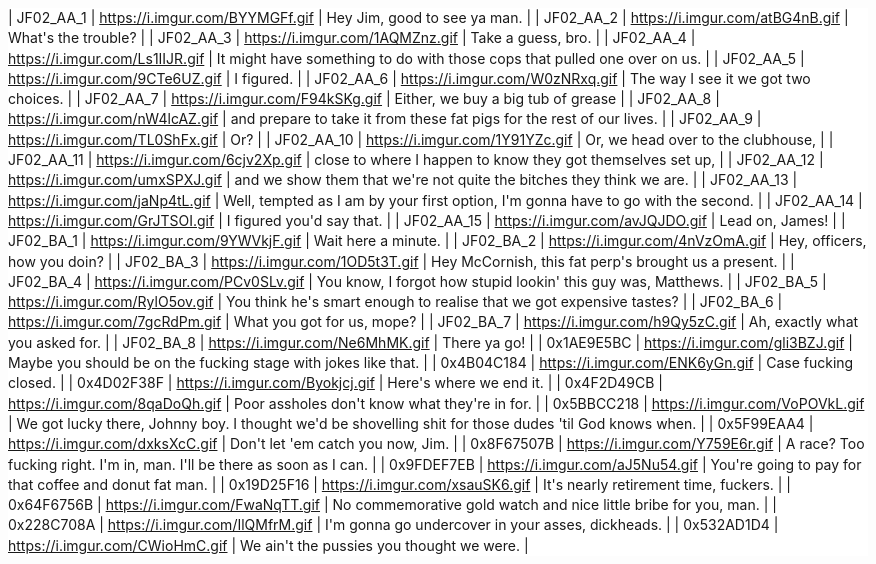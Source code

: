 | JF02_AA_1  | https://i.imgur.com/BYYMGFf.gif | Hey Jim, good to see ya man.                                                                            |
| JF02_AA_2  | https://i.imgur.com/atBG4nB.gif | What's the trouble?                                                                                     |
| JF02_AA_3  | https://i.imgur.com/1AQMZnz.gif | Take a guess, bro.                                                                                      |
| JF02_AA_4  | https://i.imgur.com/Ls1IIJR.gif | It might have something to do with those cops that pulled one over on us.                               |
| JF02_AA_5  | https://i.imgur.com/9CTe6UZ.gif | I figured.                                                                                              |
| JF02_AA_6  | https://i.imgur.com/W0zNRxq.gif | The way I see it we got two choices.                                                                    |
| JF02_AA_7  | https://i.imgur.com/F94kSKg.gif | Either, we buy a big tub of grease                                                                      |
| JF02_AA_8  | https://i.imgur.com/nW4lcAZ.gif | and prepare to take it from these fat pigs for the rest of our lives.                                   |
| JF02_AA_9  | https://i.imgur.com/TL0ShFx.gif | Or?                                                                                                     |
| JF02_AA_10 | https://i.imgur.com/1Y91YZc.gif | Or, we head over to the clubhouse,                                                                      |
| JF02_AA_11 | https://i.imgur.com/6cjv2Xp.gif | close to where I happen to know they got themselves set up,                                             |
| JF02_AA_12 | https://i.imgur.com/umxSPXJ.gif | and we show them that we're not quite the bitches they think we are.                                    |
| JF02_AA_13 | https://i.imgur.com/jaNp4tL.gif | Well, tempted as I am by your first option, I'm gonna have to go with the second.                       |
| JF02_AA_14 | https://i.imgur.com/GrJTSOI.gif | I figured you'd say that.                                                                               |
| JF02_AA_15 | https://i.imgur.com/avJQJDO.gif | Lead on, James!                                                                                         |
| JF02_BA_1  | https://i.imgur.com/9YWVkjF.gif | Wait here a minute.                                                                                     |
| JF02_BA_2  | https://i.imgur.com/4nVzOmA.gif | Hey, officers, how you doin?                                                                            |
| JF02_BA_3  | https://i.imgur.com/1OD5t3T.gif | Hey McCornish, this fat perp's brought us a present.                                                    |
| JF02_BA_4  | https://i.imgur.com/PCv0SLv.gif | You know, I forgot how stupid lookin' this guy was, Matthews.                                           |
| JF02_BA_5  | https://i.imgur.com/RylO5ov.gif | You think he's smart enough to realise that we got expensive tastes?                                    |
| JF02_BA_6  | https://i.imgur.com/7gcRdPm.gif | What you got for us, mope?                                                                              |
| JF02_BA_7  | https://i.imgur.com/h9Qy5zC.gif | Ah, exactly what you asked for.                                                                         |
| JF02_BA_8  | https://i.imgur.com/Ne6MhMK.gif | There ya go!                                                                                            |
| 0x1AE9E5BC | https://i.imgur.com/gli3BZJ.gif | Maybe you should be on the fucking stage with jokes like that.                                          |
| 0x4B04C184 | https://i.imgur.com/ENK6yGn.gif | Case fucking closed.                                                                                    |
| 0x4D02F38F | https://i.imgur.com/Byokjcj.gif | Here's where we end it.                                                                                 |
| 0x4F2D49CB | https://i.imgur.com/8qaDoQh.gif | Poor assholes don't know what they're in for.                                                           |
| 0x5BBCC218 | https://i.imgur.com/VoPOVkL.gif | We got lucky there, Johnny boy. I thought we'd be shovelling shit for those dudes 'til God knows when.  |
| 0x5F99EAA4 | https://i.imgur.com/dxksXcC.gif | Don't let 'em catch you now, Jim.                                                                       |
| 0x8F67507B | https://i.imgur.com/Y759E6r.gif | A race? Too fucking right. I'm in, man. I'll be there as soon as I can.                                 |
| 0x9FDEF7EB | https://i.imgur.com/aJ5Nu54.gif | You're going to pay for that coffee and donut fat man.                                                  |
| 0x19D25F16 | https://i.imgur.com/xsauSK6.gif | It's nearly retirement time, fuckers.                                                                   |
| 0x64F6756B | https://i.imgur.com/FwaNqTT.gif | No commemorative gold watch and nice little bribe for you, man.                                         |
| 0x228C708A | https://i.imgur.com/IlQMfrM.gif | I'm gonna go undercover in your asses, dickheads.                                                       |
| 0x532AD1D4 | https://i.imgur.com/CWioHmC.gif | We ain't the pussies you thought we were.                                                               |
